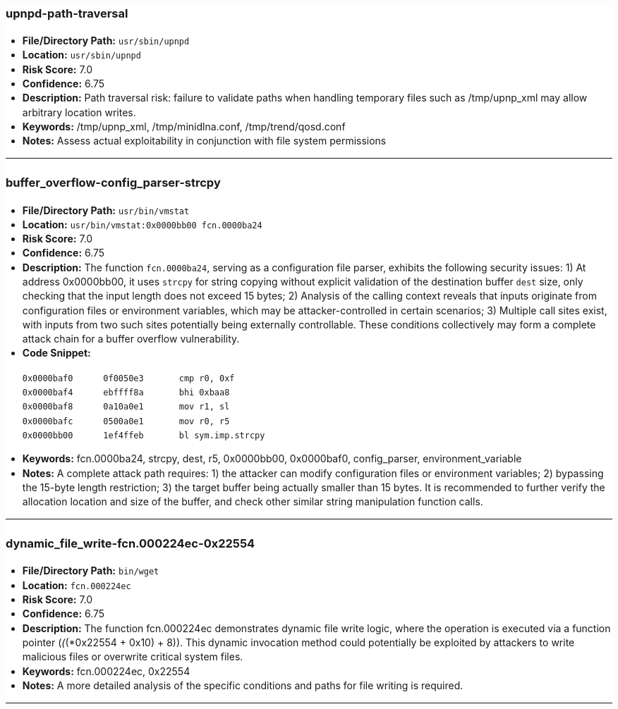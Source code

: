 ### upnpd-path-traversal

- **File/Directory Path:** `usr/sbin/upnpd`
- **Location:** `usr/sbin/upnpd`
- **Risk Score:** 7.0
- **Confidence:** 6.75
- **Description:** Path traversal risk: failure to validate paths when handling temporary files such as /tmp/upnp_xml may allow arbitrary location writes.
- **Keywords:** /tmp/upnp_xml, /tmp/minidlna.conf, /tmp/trend/qosd.conf
- **Notes:** Assess actual exploitability in conjunction with file system permissions

---
### buffer_overflow-config_parser-strcpy

- **File/Directory Path:** `usr/bin/vmstat`
- **Location:** `usr/bin/vmstat:0x0000bb00 fcn.0000ba24`
- **Risk Score:** 7.0
- **Confidence:** 6.75
- **Description:** The function `fcn.0000ba24`, serving as a configuration file parser, exhibits the following security issues: 1) At address 0x0000bb00, it uses `strcpy` for string copying without explicit validation of the destination buffer `dest` size, only checking that the input length does not exceed 15 bytes; 2) Analysis of the calling context reveals that inputs originate from configuration files or environment variables, which may be attacker-controlled in certain scenarios; 3) Multiple call sites exist, with inputs from two such sites potentially being externally controllable. These conditions collectively may form a complete attack chain for a buffer overflow vulnerability.
- **Code Snippet:**
  ```
  0x0000baf0      0f0050e3       cmp r0, 0xf
  0x0000baf4      ebffff8a       bhi 0xbaa8
  0x0000baf8      0a10a0e1       mov r1, sl
  0x0000bafc      0500a0e1       mov r0, r5
  0x0000bb00      1ef4ffeb       bl sym.imp.strcpy
  ```
- **Keywords:** fcn.0000ba24, strcpy, dest, r5, 0x0000bb00, 0x0000baf0, config_parser, environment_variable
- **Notes:** A complete attack path requires: 1) the attacker can modify configuration files or environment variables; 2) bypassing the 15-byte length restriction; 3) the target buffer being actually smaller than 15 bytes. It is recommended to further verify the allocation location and size of the buffer, and check other similar string manipulation function calls.

---
### dynamic_file_write-fcn.000224ec-0x22554

- **File/Directory Path:** `bin/wget`
- **Location:** `fcn.000224ec`
- **Risk Score:** 7.0
- **Confidence:** 6.75
- **Description:** The function fcn.000224ec demonstrates dynamic file write logic, where the operation is executed via a function pointer (*(*(*0x22554 + 0x10) + 8)). This dynamic invocation method could potentially be exploited by attackers to write malicious files or overwrite critical system files.
- **Keywords:** fcn.000224ec, 0x22554
- **Notes:** A more detailed analysis of the specific conditions and paths for file writing is required.

---